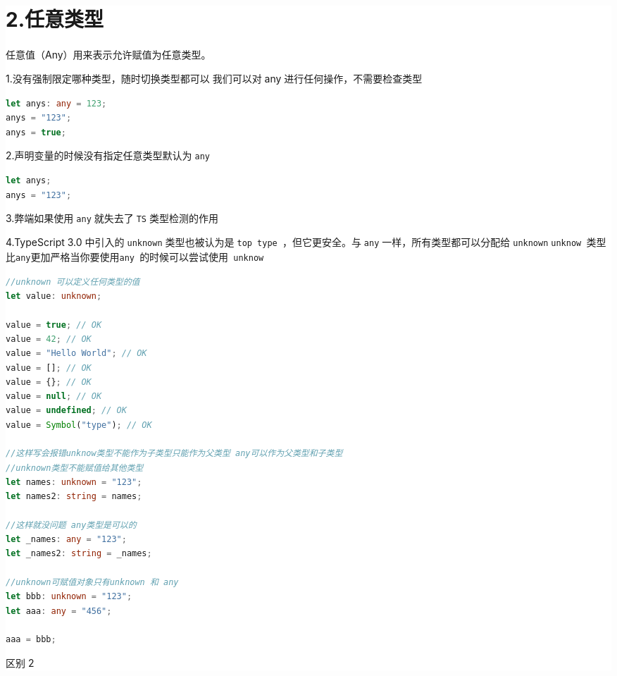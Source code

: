 # 2.任意类型

任意值（Any）用来表示允许赋值为任意类型。

1.没有强制限定哪种类型，随时切换类型都可以 我们可以对 any 进行任何操作，不需要检查类型

```typescript
let anys: any = 123;
anys = "123";
anys = true;
```

2.声明变量的时候没有指定任意类型默认为 `any`

```typescript
let anys;
anys = "123";
```

3.弊端如果使用 `any` 就失去了 `TS` 类型检测的作用

4.TypeScript 3.0 中引入的 `unknown` 类型也被认为是 `top type `，但它更安全。与 `any` 一样，所有类型都可以分配给 `unknown`
`unknow `类型比`any`更加严格当你要使用`any `的时候可以尝试使用` unknow`

```typescript
//unknown 可以定义任何类型的值
let value: unknown;

value = true; // OK
value = 42; // OK
value = "Hello World"; // OK
value = []; // OK
value = {}; // OK
value = null; // OK
value = undefined; // OK
value = Symbol("type"); // OK

//这样写会报错unknow类型不能作为子类型只能作为父类型 any可以作为父类型和子类型
//unknown类型不能赋值给其他类型
let names: unknown = "123";
let names2: string = names;

//这样就没问题 any类型是可以的
let _names: any = "123";
let _names2: string = _names;

//unknown可赋值对象只有unknown 和 any
let bbb: unknown = "123";
let aaa: any = "456";

aaa = bbb;
```

区别 2
